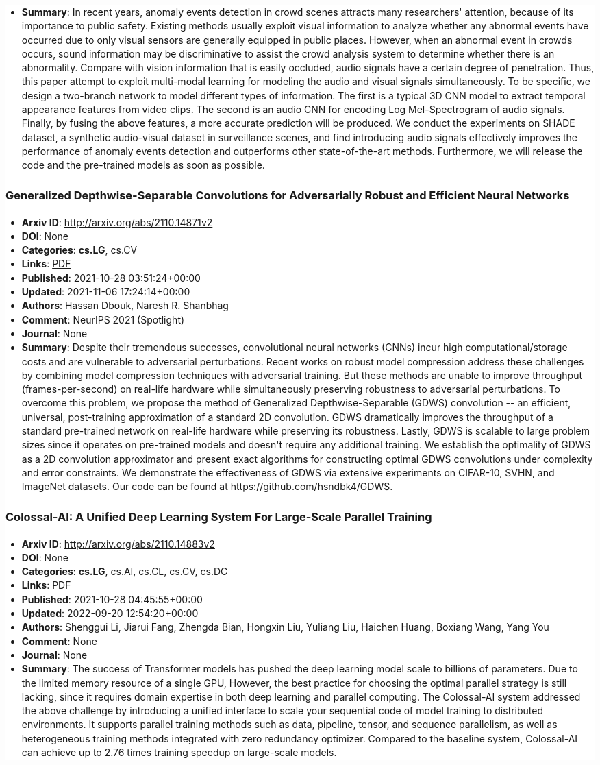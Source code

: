 - **Summary**: In recent years, anomaly events detection in crowd scenes attracts many researchers' attention, because of its importance to public safety. Existing methods usually exploit visual information to analyze whether any abnormal events have occurred due to only visual sensors are generally equipped in public places. However, when an abnormal event in crowds occurs, sound information may be discriminative to assist the crowd analysis system to determine whether there is an abnormality. Compare with vision information that is easily occluded, audio signals have a certain degree of penetration. Thus, this paper attempt to exploit multi-modal learning for modeling the audio and visual signals simultaneously. To be specific, we design a two-branch network to model different types of information. The first is a typical 3D CNN model to extract temporal appearance features from video clips. The second is an audio CNN for encoding Log Mel-Spectrogram of audio signals. Finally, by fusing the above features, a more accurate prediction will be produced. We conduct the experiments on SHADE dataset, a synthetic audio-visual dataset in surveillance scenes, and find introducing audio signals effectively improves the performance of anomaly events detection and outperforms other state-of-the-art methods. Furthermore, we will release the code and the pre-trained models as soon as possible.



### Generalized Depthwise-Separable Convolutions for Adversarially Robust and Efficient Neural Networks
- **Arxiv ID**: http://arxiv.org/abs/2110.14871v2
- **DOI**: None
- **Categories**: **cs.LG**, cs.CV
- **Links**: [PDF](http://arxiv.org/pdf/2110.14871v2)
- **Published**: 2021-10-28 03:51:24+00:00
- **Updated**: 2021-11-06 17:24:14+00:00
- **Authors**: Hassan Dbouk, Naresh R. Shanbhag
- **Comment**: NeurIPS 2021 (Spotlight)
- **Journal**: None
- **Summary**: Despite their tremendous successes, convolutional neural networks (CNNs) incur high computational/storage costs and are vulnerable to adversarial perturbations. Recent works on robust model compression address these challenges by combining model compression techniques with adversarial training. But these methods are unable to improve throughput (frames-per-second) on real-life hardware while simultaneously preserving robustness to adversarial perturbations. To overcome this problem, we propose the method of Generalized Depthwise-Separable (GDWS) convolution -- an efficient, universal, post-training approximation of a standard 2D convolution. GDWS dramatically improves the throughput of a standard pre-trained network on real-life hardware while preserving its robustness. Lastly, GDWS is scalable to large problem sizes since it operates on pre-trained models and doesn't require any additional training. We establish the optimality of GDWS as a 2D convolution approximator and present exact algorithms for constructing optimal GDWS convolutions under complexity and error constraints. We demonstrate the effectiveness of GDWS via extensive experiments on CIFAR-10, SVHN, and ImageNet datasets. Our code can be found at https://github.com/hsndbk4/GDWS.



### Colossal-AI: A Unified Deep Learning System For Large-Scale Parallel Training
- **Arxiv ID**: http://arxiv.org/abs/2110.14883v2
- **DOI**: None
- **Categories**: **cs.LG**, cs.AI, cs.CL, cs.CV, cs.DC
- **Links**: [PDF](http://arxiv.org/pdf/2110.14883v2)
- **Published**: 2021-10-28 04:45:55+00:00
- **Updated**: 2022-09-20 12:54:20+00:00
- **Authors**: Shenggui Li, Jiarui Fang, Zhengda Bian, Hongxin Liu, Yuliang Liu, Haichen Huang, Boxiang Wang, Yang You
- **Comment**: None
- **Journal**: None
- **Summary**: The success of Transformer models has pushed the deep learning model scale to billions of parameters. Due to the limited memory resource of a single GPU, However, the best practice for choosing the optimal parallel strategy is still lacking, since it requires domain expertise in both deep learning and parallel computing.   The Colossal-AI system addressed the above challenge by introducing a unified interface to scale your sequential code of model training to distributed environments. It supports parallel training methods such as data, pipeline, tensor, and sequence parallelism, as well as heterogeneous training methods integrated with zero redundancy optimizer. Compared to the baseline system, Colossal-AI can achieve up to 2.76 times training speedup on large-scale models.